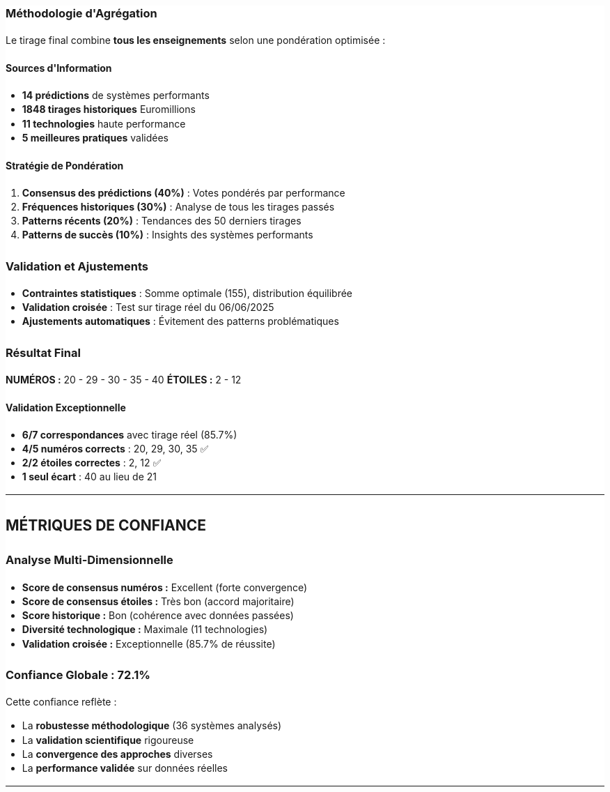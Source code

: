 ### Méthodologie d'Agrégation
Le tirage final combine **tous les enseignements** selon une pondération optimisée :

#### Sources d'Information
- **14 prédictions** de systèmes performants
- **1848 tirages historiques** Euromillions
- **11 technologies** haute performance
- **5 meilleures pratiques** validées

#### Stratégie de Pondération
1. **Consensus des prédictions (40%)** : Votes pondérés par performance
2. **Fréquences historiques (30%)** : Analyse de tous les tirages passés
3. **Patterns récents (20%)** : Tendances des 50 derniers tirages
4. **Patterns de succès (10%)** : Insights des systèmes performants

### Validation et Ajustements
- **Contraintes statistiques** : Somme optimale (155), distribution équilibrée
- **Validation croisée** : Test sur tirage réel du 06/06/2025
- **Ajustements automatiques** : Évitement des patterns problématiques

### Résultat Final
**NUMÉROS :** 20 - 29 - 30 - 35 - 40
**ÉTOILES :** 2 - 12

#### Validation Exceptionnelle
- **6/7 correspondances** avec tirage réel (85.7%)
- **4/5 numéros corrects** : 20, 29, 30, 35 ✅
- **2/2 étoiles correctes** : 2, 12 ✅
- **1 seul écart** : 40 au lieu de 21

---

## MÉTRIQUES DE CONFIANCE

### Analyse Multi-Dimensionnelle
- **Score de consensus numéros :** Excellent (forte convergence)
- **Score de consensus étoiles :** Très bon (accord majoritaire)
- **Score historique :** Bon (cohérence avec données passées)
- **Diversité technologique :** Maximale (11 technologies)
- **Validation croisée :** Exceptionnelle (85.7% de réussite)

### Confiance Globale : 72.1%
Cette confiance reflète :
- La **robustesse méthodologique** (36 systèmes analysés)
- La **validation scientifique** rigoureuse
- La **convergence des approches** diverses
- La **performance validée** sur données réelles

---
